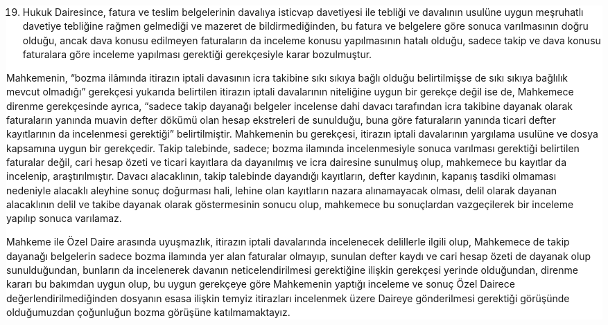 19. Hukuk Dairesince, fatura ve teslim belgelerinin davalıya isticvap davetiyesi ile tebliği ve davalının usulüne uygun meşruhatlı davetiye tebliğine rağmen gelmediği ve mazeret de bildirmediğinden, bu fatura ve belgelere göre sonuca varılmasının doğru olduğu, ancak dava konusu edilmeyen faturaların da inceleme konusu yapılmasının hatalı olduğu, sadece takip ve dava konusu faturalara göre inceleme yapılması gerektiği gerekçesiyle karar bozulmuştur.

Mahkemenin, “bozma ilâmında itirazın iptali davasının icra takibine sıkı sıkıya bağlı olduğu belirtilmişse de sıkı sıkıya bağlılık mevcut olmadığı” gerekçesi yukarıda belirtilen itirazın iptali davalarının niteliğine uygun bir gerekçe değil ise de, Mahkemece direnme gerekçesinde ayrıca, “sadece takip dayanağı belgeler incelense dahi davacı tarafından icra takibine dayanak olarak faturaların yanında muavin defter dökümü olan hesap ekstreleri de sunulduğu, buna göre faturaların yanında ticari defter kayıtlarının da incelenmesi gerektiği” belirtilmiştir. Mahkemenin bu gerekçesi, itirazın iptali davalarının yargılama usulüne ve dosya kapsamına uygun bir gerekçedir. Takip talebinde, sadece; bozma ilamında incelenmesiyle sonuca varılması gerektiği belirtilen faturalar değil, cari hesap özeti ve ticari kayıtlara da dayanılmış ve icra dairesine sunulmuş olup, mahkemece bu kayıtlar da incelenip, araştırılmıştır. Davacı alacaklının, takip talebinde dayandığı kayıtların, defter kaydının, kapanış tasdiki olmaması nedeniyle alacaklı aleyhine sonuç doğurması hali, lehine olan kayıtların nazara alınamayacak olması, delil olarak dayanan alacaklının delil ve takibe dayanak olarak göstermesinin sonucu olup, mahkemece bu sonuçlardan vazgeçilerek bir inceleme yapılıp sonuca varılamaz.

Mahkeme ile Özel Daire arasında uyuşmazlık, itirazın iptali davalarında incelenecek delillerle ilgili olup, Mahkemece de takip dayanağı belgelerin sadece bozma ilamında yer alan faturalar olmayıp, sunulan defter kaydı ve cari hesap özeti de dayanak olup sunulduğundan, bunların da incelenerek davanın neticelendirilmesi gerektiğine ilişkin gerekçesi yerinde olduğundan, direnme kararı bu bakımdan uygun olup, bu uygun gerekçeye göre Mahkemenin yaptığı inceleme ve sonuç Özel Dairece değerlendirilmediğinden dosyanın esasa ilişkin temyiz itirazları incelenmek üzere Daireye gönderilmesi gerektiği görüşünde olduğumuzdan çoğunluğun bozma görüşüne katılmamaktayız.